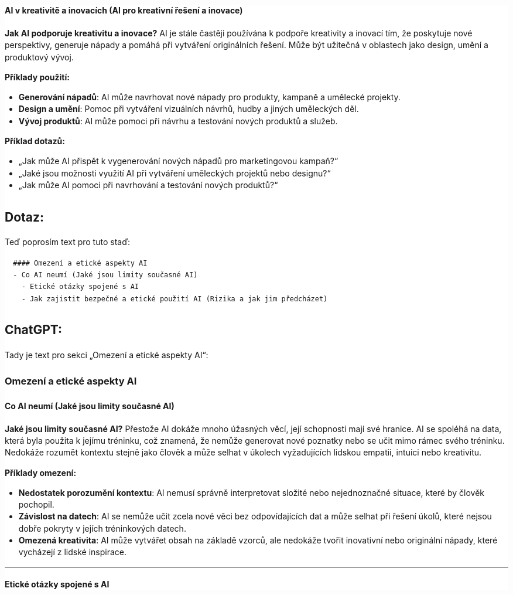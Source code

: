 
#### AI v kreativitě a inovacích (AI pro kreativní řešení a inovace)

**Jak AI podporuje kreativitu a inovace?**
AI je stále častěji používána k podpoře kreativity a inovací tím, že poskytuje nové perspektivy, generuje nápady a pomáhá při vytváření originálních řešení. Může být užitečná v oblastech jako design, umění a produktový vývoj.

**Příklady použití:**
- **Generování nápadů**: AI může navrhovat nové nápady pro produkty, kampaně a umělecké projekty.
- **Design a umění**: Pomoc při vytváření vizuálních návrhů, hudby a jiných uměleckých děl.
- **Vývoj produktů**: AI může pomoci při návrhu a testování nových produktů a služeb.

**Příklad dotazů:**
- „Jak může AI přispět k vygenerování nových nápadů pro marketingovou kampaň?“
- „Jaké jsou možnosti využití AI při vytváření uměleckých projektů nebo designu?“
- „Jak může AI pomoci při navrhování a testování nových produktů?“

## Dotaz:

Teď poprosím text pro tuto staď:
      
      #### Omezení a etické aspekty AI
      - Co AI neumí (Jaké jsou limity současné AI)
        - Etické otázky spojené s AI
        - Jak zajistit bezpečné a etické použití AI (Rizika a jak jim předcházet)

## ChatGPT:

Tady je text pro sekci „Omezení a etické aspekty AI“:

### Omezení a etické aspekty AI

#### Co AI neumí (Jaké jsou limity současné AI)

**Jaké jsou limity současné AI?**
Přestože AI dokáže mnoho úžasných věcí, její schopnosti mají své hranice. AI se spoléhá na data, která byla použita k jejímu tréninku, což znamená, že nemůže generovat nové poznatky nebo se učit mimo rámec svého tréninku. Nedokáže rozumět kontextu stejně jako člověk a může selhat v úkolech vyžadujících lidskou empatii, intuici nebo kreativitu.

**Příklady omezení:**
- **Nedostatek porozumění kontextu**: AI nemusí správně interpretovat složité nebo nejednoznačné situace, které by člověk pochopil.
- **Závislost na datech**: AI se nemůže učit zcela nové věci bez odpovídajících dat a může selhat při řešení úkolů, které nejsou dobře pokryty v jejích tréninkových datech.
- **Omezená kreativita**: AI může vytvářet obsah na základě vzorců, ale nedokáže tvořit inovativní nebo originální nápady, které vycházejí z lidské inspirace.

---

#### Etické otázky spojené s AI
